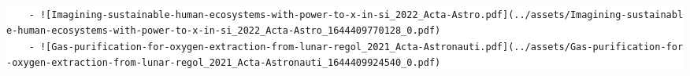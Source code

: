 		- ![Imagining-sustainable-human-ecosystems-with-power-to-x-in-si_2022_Acta-Astro.pdf](../assets/Imagining-sustainable-human-ecosystems-with-power-to-x-in-si_2022_Acta-Astro_1644409770128_0.pdf)
		- ![Gas-purification-for-oxygen-extraction-from-lunar-regol_2021_Acta-Astronauti.pdf](../assets/Gas-purification-for-oxygen-extraction-from-lunar-regol_2021_Acta-Astronauti_1644409924540_0.pdf)